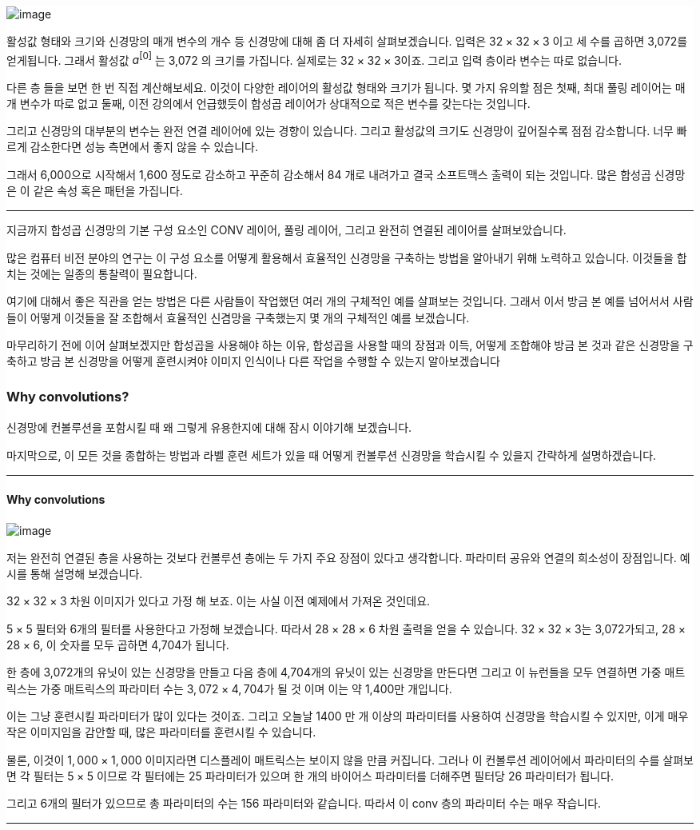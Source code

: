 ![image](https://user-images.githubusercontent.com/55765292/184089576-40be77fa-6890-4074-98d8-353798c4df8a.png)

활성값 형태와 크기와 신경망의 매개 변수의 개수 등 신경망에 대해 좀 더 자세히 살펴보겠습니다. 입력은 $32 \times 32 \times 3$ 이고 세 수를 곱하면 3,072를 얻게됩니다. 그래서 활성값 $a^{[0]}$ 는 3,072 의 크기를 가집니다. 실제로는 $32 \times 32 \times 3$이죠. 그리고 입력 층이라 변수는 따로 없습니다.

다른 층 들을 보면 한 번 직접 계산해보세요. 이것이 다양한 레이어의 활성값 형태와 크기가 됩니다. 몇 가지 유의할 점은 첫째, 최대 풀링 레이어는 매개 변수가 따로 없고 둘째, 이전 강의에서 언급했듯이 합성곱 레이어가 상대적으로 적은 변수를 갖는다는 것입니다.

그리고 신경망의 대부분의 변수는 완전 연결 레이어에 있는 경향이 있습니다. 그리고 활성값의 크기도 신경망이 깊어질수록 점점 감소합니다. 너무 빠르게 감소한다면 성능 측면에서 좋지 않을 수 있습니다.

그래서 6,000으로 시작해서 1,600 정도로 감소하고 꾸준히 감소해서 84 개로 내려가고 결국 소프트맥스 출력이 되는 것입니다. 많은 합성곱 신경망은 이 같은 속성 혹은 패턴을 가집니다.

---

지금까지 합성곱 신경망의 기본 구성 요소인 CONV 레이어, 풀링 레이어, 그리고 완전히 연결된 레이어를
살펴보았습니다.

많은 컴퓨터 비전 분야의 연구는 이 구성 요소를 어떻게 활용해서 효율적인 신경망을 구축하는 방법을 알아내기 위해 노력하고 있습니다. 이것들을 합치는 것에는 일종의 통찰력이 필요합니다.

여기에 대해서 좋은 직관을 얻는 방법은 다른 사람들이 작업했던 여러 개의 구체적인 예를 살펴보는 것입니다. 그래서 이서 방금 본 예를 넘어서서 사람들이 어떻게 이것들을 잘 조합해서 효율적인 신겸망을 구축했는지 몇 개의 구체적인 예를 보겠습니다.

마무리하기 전에 이어 살펴보겠지만 합성곱을 사용해야 하는 이유, 합성곱을 사용할 때의 장점과 이득, 어떻게 조합해야 방금 본 것과 같은 신경망을 구축하고 방금 본 신경망을 어떻게 훈련시켜야 이미지 인식이나 다른 작업을 수행할 수 있는지 알아보겠습니다


### Why convolutions?

신경망에 컨볼루션을 포함시킬 때 왜 그렇게 유용한지에 대해 잠시 이야기해 보겠습니다.

마지막으로, 이 모든 것을 종합하는 방법과 라벨 훈련 세트가 있을 때 어떻게 컨볼루션 신경망을 학습시킬 수 있을지 간략하게 설명하겠습니다.

---

#### Why convolutions

![image](https://user-images.githubusercontent.com/55765292/184092146-dfaef86e-61ea-4354-9a5c-aed8dad5f5f2.png)

저는 완전히 연결된 층을 사용하는 것보다 컨볼루션 층에는 두 가지 주요 장점이 있다고 생각합니다. 파라미터 공유와 연결의 희소성이 장점입니다. 예시를 통해 설명해 보겠습니다.

$32 \times 32 \times 3$ 차원 이미지가 있다고 가정 해 보죠. 이는 사실 이전 예제에서 가져온 것인데요.

$5 \times 5$ 필터와 6개의 필터를 사용한다고 가정해 보겠습니다. 따라서 $28 \times 28 \times 6$ 차원 출력을 얻을 수 있습니다. $32 \times 32 \times 3$는 3,072가되고, $28 \times 28 \times 6$, 이 숫자를 모두 곱하면 4,704가 됩니다.

한 층에 3,072개의 유닛이 있는 신경망을 만들고 다음 층에 4,704개의 유닛이 있는 신경망을 만든다면 그리고 이 뉴런들을 모두 연결하면 가중 매트릭스는 가중 매트릭스의 파라미터 수는 $3,072 \times 4,704$가 될 것 이며 이는 약 1,400만 개입니다.

이는 그냥 훈련시킬 파라미터가 많이 있다는 것이죠. 그리고 오늘날 1400 만 개 이상의 파라미터를 사용하여 신경망을 학습시킬 수 있지만, 이게 매우 작은 이미지임을 감안할 때, 많은 파라미터를 훈련시킬 수 있습니다.

물론, 이것이 $1,000 \times 1,000$ 이미지라면 디스플레이 매트릭스는 보이지 않을 만큼 커집니다. 그러나 이 컨볼루션 레이어에서 파라미터의 수를 살펴보면 각 필터는 $5 \times 5$ 이므로 각 필터에는 25 파라미터가 있으며 한 개의 바이어스 파라미터를 더해주면 필터당 26 파라미터가 됩니다.

그리고 6개의 필터가 있으므로 총 파라미터의 수는 156 파라미터와 같습니다. 따라서 이 conv 층의 파라미터 수는 매우 작습니다.

---
